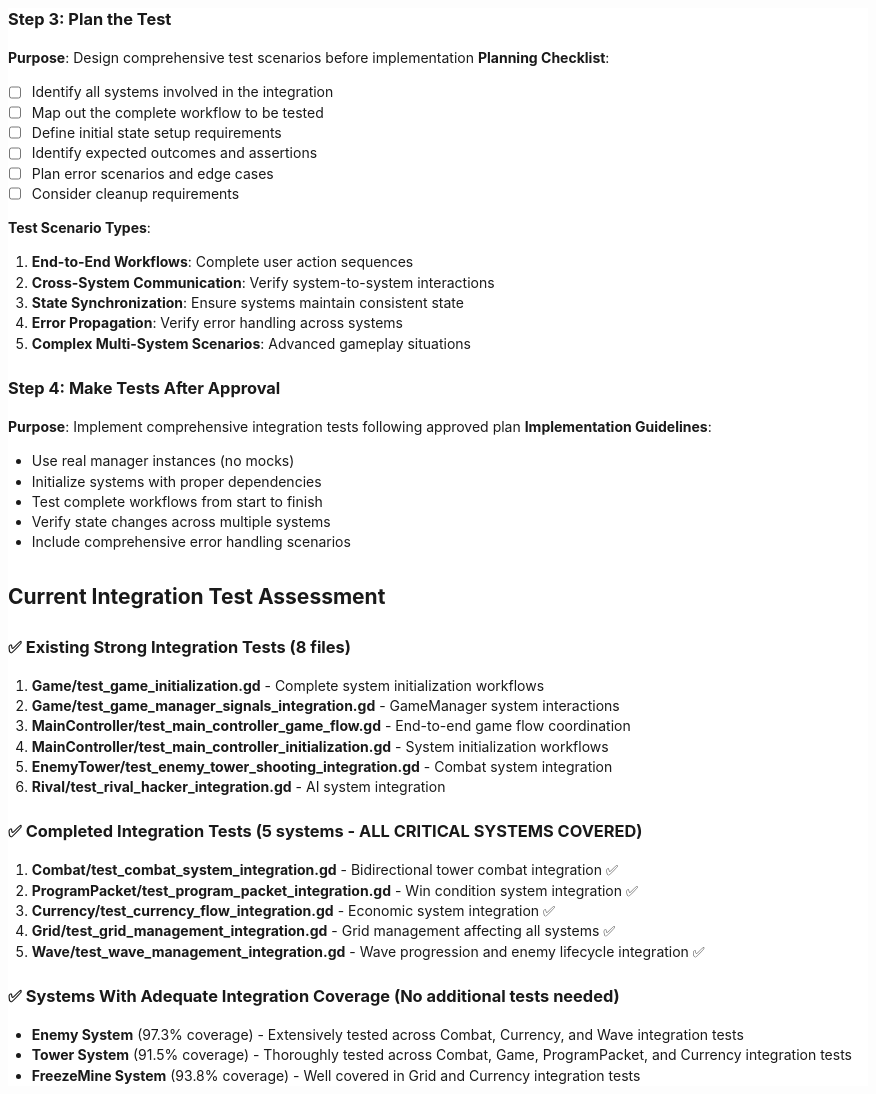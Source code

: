 ### Step 3: Plan the Test
**Purpose**: Design comprehensive test scenarios before implementation
**Planning Checklist**:
- [ ] Identify all systems involved in the integration
- [ ] Map out the complete workflow to be tested
- [ ] Define initial state setup requirements
- [ ] Identify expected outcomes and assertions
- [ ] Plan error scenarios and edge cases
- [ ] Consider cleanup requirements

**Test Scenario Types**:
1. **End-to-End Workflows**: Complete user action sequences
2. **Cross-System Communication**: Verify system-to-system interactions
3. **State Synchronization**: Ensure systems maintain consistent state
4. **Error Propagation**: Verify error handling across systems
5. **Complex Multi-System Scenarios**: Advanced gameplay situations

### Step 4: Make Tests After Approval
**Purpose**: Implement comprehensive integration tests following approved plan
**Implementation Guidelines**:
- Use real manager instances (no mocks)
- Initialize systems with proper dependencies
- Test complete workflows from start to finish
- Verify state changes across multiple systems
- Include comprehensive error handling scenarios

## Current Integration Test Assessment

### ✅ **Existing Strong Integration Tests** (8 files)
1. **Game/test_game_initialization.gd** - Complete system initialization workflows
2. **Game/test_game_manager_signals_integration.gd** - GameManager system interactions
3. **MainController/test_main_controller_game_flow.gd** - End-to-end game flow coordination
4. **MainController/test_main_controller_initialization.gd** - System initialization workflows
5. **EnemyTower/test_enemy_tower_shooting_integration.gd** - Combat system integration
6. **Rival/test_rival_hacker_integration.gd** - AI system integration

### ✅ **Completed Integration Tests** (5 systems - ALL CRITICAL SYSTEMS COVERED)
1. **Combat/test_combat_system_integration.gd** - Bidirectional tower combat integration ✅
2. **ProgramPacket/test_program_packet_integration.gd** - Win condition system integration ✅
3. **Currency/test_currency_flow_integration.gd** - Economic system integration ✅
4. **Grid/test_grid_management_integration.gd** - Grid management affecting all systems ✅
5. **Wave/test_wave_management_integration.gd** - Wave progression and enemy lifecycle integration ✅

### ✅ **Systems With Adequate Integration Coverage** (No additional tests needed)
- **Enemy System** (97.3% coverage) - Extensively tested across Combat, Currency, and Wave integration tests
- **Tower System** (91.5% coverage) - Thoroughly tested across Combat, Game, ProgramPacket, and Currency integration tests
- **FreezeMine System** (93.8% coverage) - Well covered in Grid and Currency integration tests

